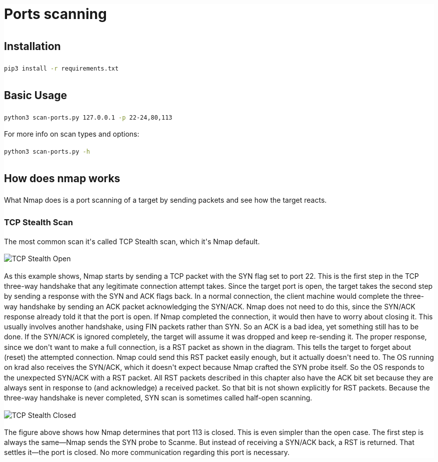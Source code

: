 # Ports scanning

## Installation

```bash
pip3 install -r requirements.txt
```

## Basic Usage

```bash
python3 scan-ports.py 127.0.0.1 -p 22-24,80,113
```

For more info on scan types and options:

```bash
python3 scan-ports.py -h
```


## How does nmap works


What Nmap does is a port scanning of a target by sending packets and see how the target reacts.

### TCP Stealth Scan
The most common scan it's called TCP Stealth scan, which it's Nmap default.


![TCP Stealth Open](https://nmap.org/book/images/ereet/Ereet_Packet_Trace_Syn_Open.png)

As this example shows, Nmap starts by sending a TCP packet with the SYN flag set to port 22. This is the first step in the TCP three-way handshake that any legitimate connection attempt takes. Since the target port is open, the target takes the second step by sending a response with the SYN and ACK flags back. In a normal connection, the client machine would complete the three-way handshake by sending an ACK packet acknowledging the SYN/ACK. Nmap does not need to do this, since the SYN/ACK response already told it that the port is open. If Nmap completed the connection, it would then have to worry about closing it. This usually involves another handshake, using FIN packets rather than SYN. So an ACK is a bad idea, yet something still has to be done. If the SYN/ACK is ignored completely, the target will assume it was dropped and keep re-sending it. The proper response, since we don't want to make a full connection, is a RST packet as shown in the diagram. This tells the target to forget about (reset) the attempted connection. Nmap could send this RST packet easily enough, but it actually doesn't need to. The OS running on krad also receives the SYN/ACK, which it doesn't expect because Nmap crafted the SYN probe itself. So the OS responds to the unexpected SYN/ACK with a RST packet. All RST packets described in this chapter also have the ACK bit set because they are always sent in response to (and acknowledge) a received packet. So that bit is not shown explicitly for RST packets. Because the three-way handshake is never completed, SYN scan is sometimes called half-open scanning.

![TCP Stealth Closed](https://nmap.org/book/images/ereet/Ereet_Packet_Trace_Syn_Closed.png)

The figure above shows how Nmap determines that port 113 is closed. This is even simpler than the open case. The first step is always the same—Nmap sends the SYN probe to Scanme. But instead of receiving a SYN/ACK back, a RST is returned. That settles it—the port is closed. No more communication regarding this port is necessary.
